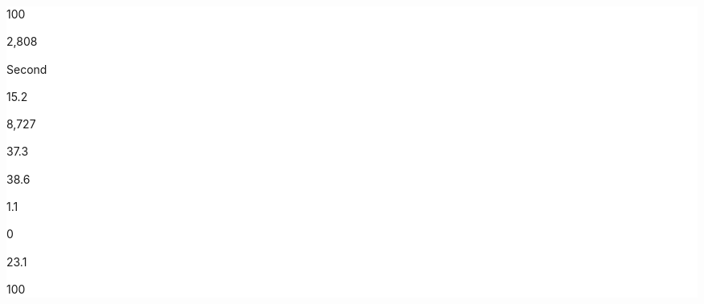 100

</td>

<td style="text-align:left;">

2,808

</td>

</tr>

<tr>

<td style="text-align:left; padding-left: 2em;" indentlevel="1">

Second

</td>

<td style="text-align:left;">

15.2

</td>

<td style="text-align:left;">

8,727

</td>

<td style="text-align:left;">

37.3

</td>

<td style="text-align:left;">

38.6

</td>

<td style="text-align:left;">

1.1

</td>

<td style="text-align:left;">

0

</td>

<td style="text-align:left;">

23.1

</td>

<td style="text-align:left;">

100
